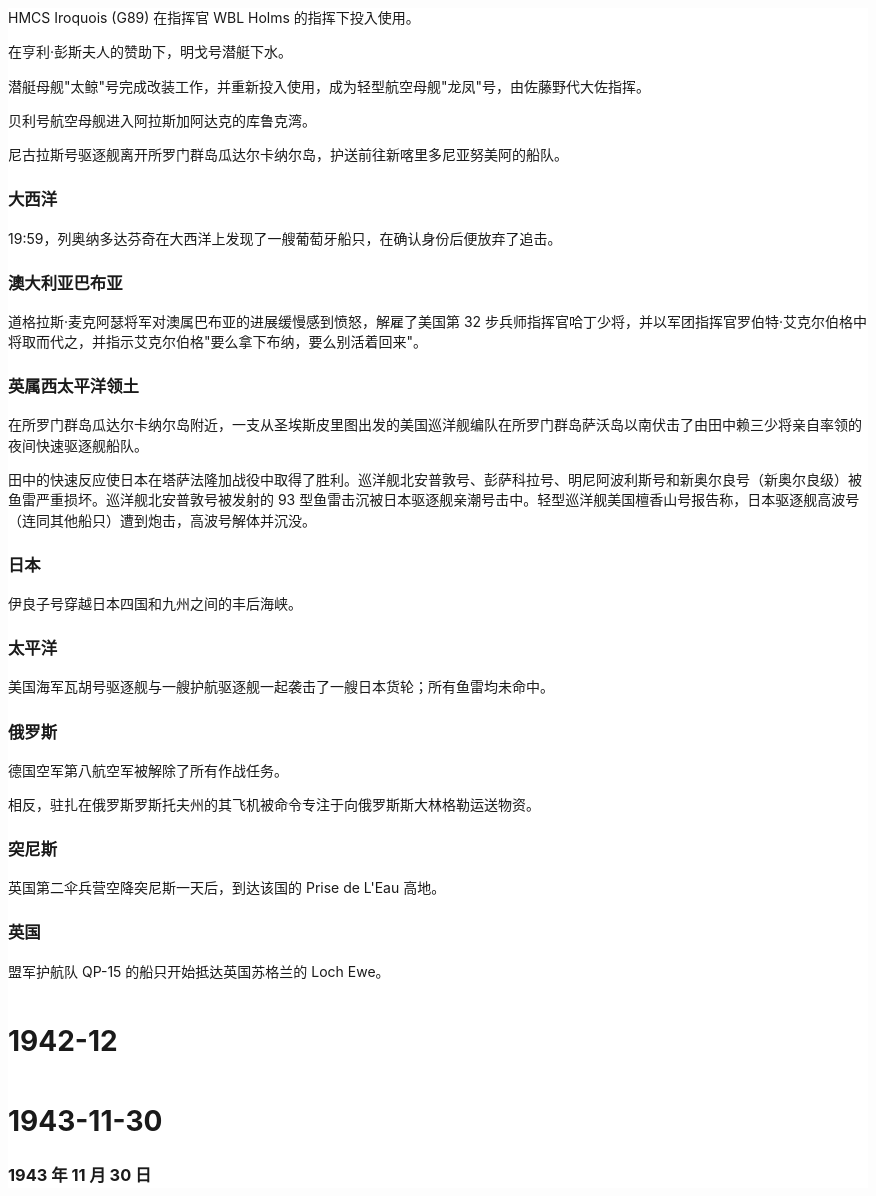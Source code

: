 HMCS Iroquois (G89) 在指挥官 WBL Holms 的指挥下投入使用。

在亨利·彭斯夫人的赞助下，明戈号潜艇下水。

潜艇母舰"太鲸"号完成改装工作，并重新投入使用，成为轻型航空母舰"龙凤"号，由佐藤野代大佐指挥。

贝利号航空母舰进入阿拉斯加阿达克的库鲁克湾。

尼古拉斯号驱逐舰离开所罗门群岛瓜达尔卡纳尔岛，护送前往新喀里多尼亚努美阿的船队。

### 大西洋

19:59，列奥纳多达芬奇在大西洋上发现了一艘葡萄牙船只，在确认身份后便放弃了追击。

### 澳大利亚巴布亚

道格拉斯·麦克阿瑟将军对澳属巴布亚的进展缓慢感到愤怒，解雇了美国第 32
步兵师指挥官哈丁少将，并以军团指挥官罗伯特·艾克尔伯格中将取而代之，并指示艾克尔伯格"要么拿下布纳，要么别活着回来"。

### 英属西太平洋领土

在所罗门群岛瓜达尔卡纳尔岛附近，一支从圣埃斯皮里图出发的美国巡洋舰编队在所罗门群岛萨沃岛以南伏击了由田中赖三少将亲自率领的夜间快速驱逐舰船队。

田中的快速反应使日本在塔萨法隆加战役中取得了胜利。巡洋舰北安普敦号、彭萨科拉号、明尼阿波利斯号和新奥尔良号（新奥尔良级）被鱼雷严重损坏。巡洋舰北安普敦号被发射的
93
型鱼雷击沉被日本驱逐舰亲潮号击中。轻型巡洋舰美国檀香山号报告称，日本驱逐舰高波号（连同其他船只）遭到炮击，高波号解体并沉没。

### 日本

伊良子号穿越日本四国和九州之间的丰后海峡。

### 太平洋

美国海军瓦胡号驱逐舰与一艘护航驱逐舰一起袭击了一艘日本货轮；所有鱼雷均未命中。

### 俄罗斯

德国空军第八航空军被解除了所有作战任务。

相反，驻扎在俄罗斯罗斯托夫州的其飞机被命令专注于向俄罗斯斯大林格勒运送物资。

### 突尼斯

英国第二伞兵营空降突尼斯一天后，到达该国的 Prise de L\'Eau 高地。

### 英国

盟军护航队 QP-15 的船只开始抵达英国苏格兰的 Loch Ewe。

# 1942-12

# 1943-11-30

### 1943 年 11 月 30 日

